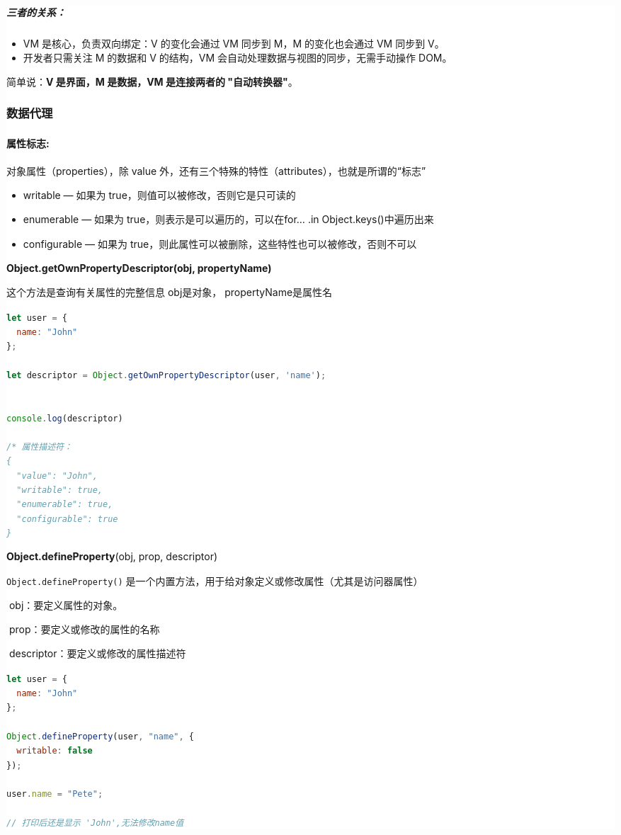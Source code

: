 ##### 三者的关系：

- VM 是核心，负责双向绑定：V 的变化会通过 VM 同步到 M，M 的变化也会通过 VM 同步到 V。
- 开发者只需关注 M 的数据和 V 的结构，VM 会自动处理数据与视图的同步，无需手动操作 DOM。

简单说：**V 是界面，M 是数据，VM 是连接两者的 "自动转换器"**。

### 数据代理

#### **属性标志:**

对象属性（properties），除 value 外，还有三个特殊的特性（attributes），也就是所谓的“标志”

- writable — 如果为 true，则值可以被修改，否则它是只可读的

- enumerable — 如果为 true，则表示是可以遍历的，可以在for… .in Object.keys()中遍历出来
- configurable — 如果为 true，则此属性可以被删除，这些特性也可以被修改，否则不可以

**Object.getOwnPropertyDescriptor(obj, propertyName)**

这个方法是查询有关属性的完整信息 obj是对象， propertyName是属性名

```js
let user = {
  name: "John"
};

let descriptor = Object.getOwnPropertyDescriptor(user, 'name');


console.log(descriptor)

/* 属性描述符：
{
  "value": "John",
  "writable": true,
  "enumerable": true,
  "configurable": true
}
```

**Object.defineProperty**(obj, prop, descriptor)

`Object.defineProperty()` 是一个内置方法，用于给对象定义或修改属性（尤其是访问器属性）

​	obj：要定义属性的对象。

​	prop：要定义或修改的属性的名称

​	descriptor：要定义或修改的属性描述符

```js
let user = {
  name: "John"
};

Object.defineProperty(user, "name", {
  writable: false
});

user.name = "Pete";

// 打印后还是显示 'John',无法修改name值
```
